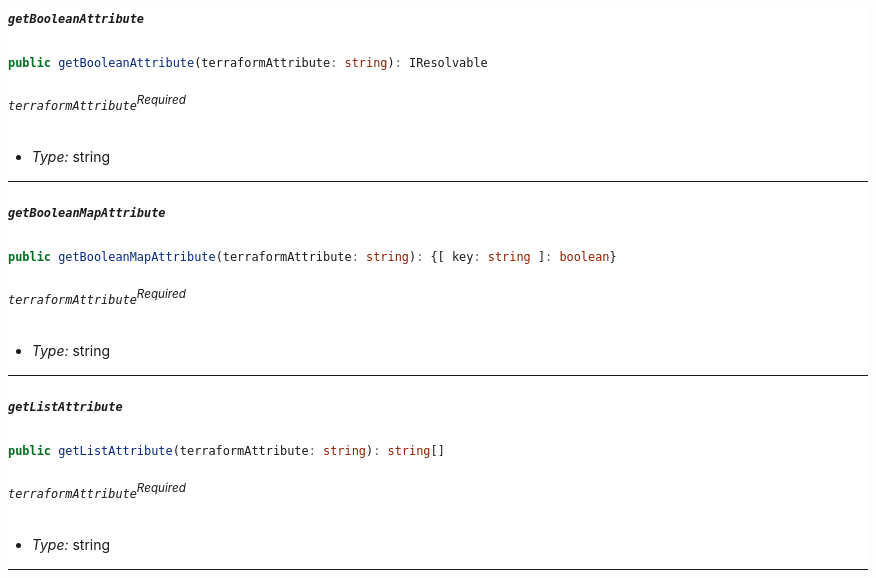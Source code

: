 
##### `getBooleanAttribute` <a name="getBooleanAttribute" id="rhizo-co-terraform-provider-oci.functionsApplication.FunctionsApplicationImagePolicyConfigOutputReference.getBooleanAttribute"></a>

```typescript
public getBooleanAttribute(terraformAttribute: string): IResolvable
```

###### `terraformAttribute`<sup>Required</sup> <a name="terraformAttribute" id="rhizo-co-terraform-provider-oci.functionsApplication.FunctionsApplicationImagePolicyConfigOutputReference.getBooleanAttribute.parameter.terraformAttribute"></a>

- *Type:* string

---

##### `getBooleanMapAttribute` <a name="getBooleanMapAttribute" id="rhizo-co-terraform-provider-oci.functionsApplication.FunctionsApplicationImagePolicyConfigOutputReference.getBooleanMapAttribute"></a>

```typescript
public getBooleanMapAttribute(terraformAttribute: string): {[ key: string ]: boolean}
```

###### `terraformAttribute`<sup>Required</sup> <a name="terraformAttribute" id="rhizo-co-terraform-provider-oci.functionsApplication.FunctionsApplicationImagePolicyConfigOutputReference.getBooleanMapAttribute.parameter.terraformAttribute"></a>

- *Type:* string

---

##### `getListAttribute` <a name="getListAttribute" id="rhizo-co-terraform-provider-oci.functionsApplication.FunctionsApplicationImagePolicyConfigOutputReference.getListAttribute"></a>

```typescript
public getListAttribute(terraformAttribute: string): string[]
```

###### `terraformAttribute`<sup>Required</sup> <a name="terraformAttribute" id="rhizo-co-terraform-provider-oci.functionsApplication.FunctionsApplicationImagePolicyConfigOutputReference.getListAttribute.parameter.terraformAttribute"></a>

- *Type:* string

---
